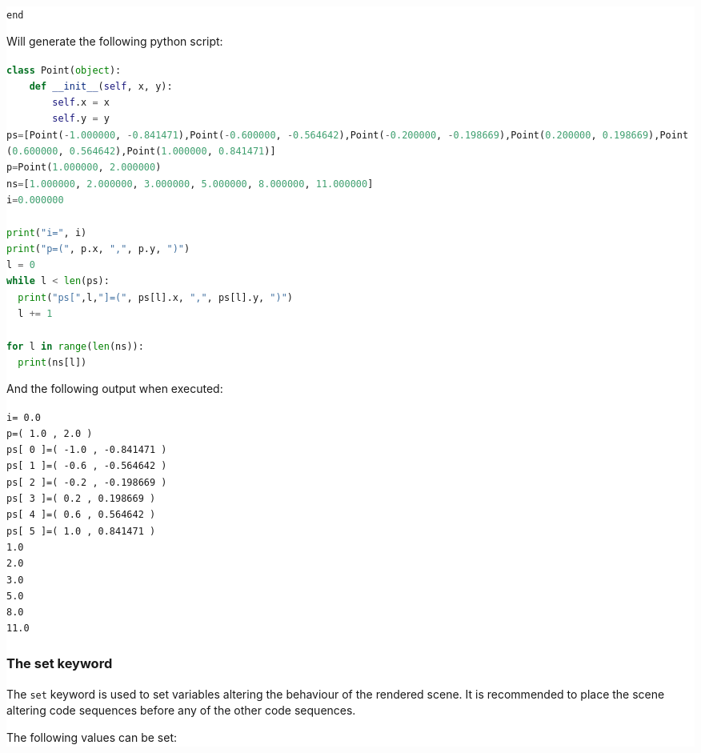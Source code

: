 ```
end
```

Will generate the following python script:

```python
class Point(object):
    def __init__(self, x, y):
        self.x = x
        self.y = y
ps=[Point(-1.000000, -0.841471),Point(-0.600000, -0.564642),Point(-0.200000, -0.198669),Point(0.200000, 0.198669),Point(0.600000, 0.564642),Point(1.000000, 0.841471)]
p=Point(1.000000, 2.000000)
ns=[1.000000, 2.000000, 3.000000, 5.000000, 8.000000, 11.000000]
i=0.000000

print("i=", i)
print("p=(", p.x, ",", p.y, ")")
l = 0
while l < len(ps):
  print("ps[",l,"]=(", ps[l].x, ",", ps[l].y, ")")
  l += 1

for l in range(len(ns)):
  print(ns[l])
```

And the following output when executed:

```
i= 0.0
p=( 1.0 , 2.0 )
ps[ 0 ]=( -1.0 , -0.841471 )
ps[ 1 ]=( -0.6 , -0.564642 )
ps[ 2 ]=( -0.2 , -0.198669 )
ps[ 3 ]=( 0.2 , 0.198669 )
ps[ 4 ]=( 0.6 , 0.564642 )
ps[ 5 ]=( 1.0 , 0.841471 )
1.0
2.0
3.0
5.0
8.0
11.0

```



### The **set** keyword

The `set` keyword is used to set variables altering the behaviour of the rendered scene. It is recommended to place the scene altering code sequences before any of the other code sequences.

The following values can be set:
